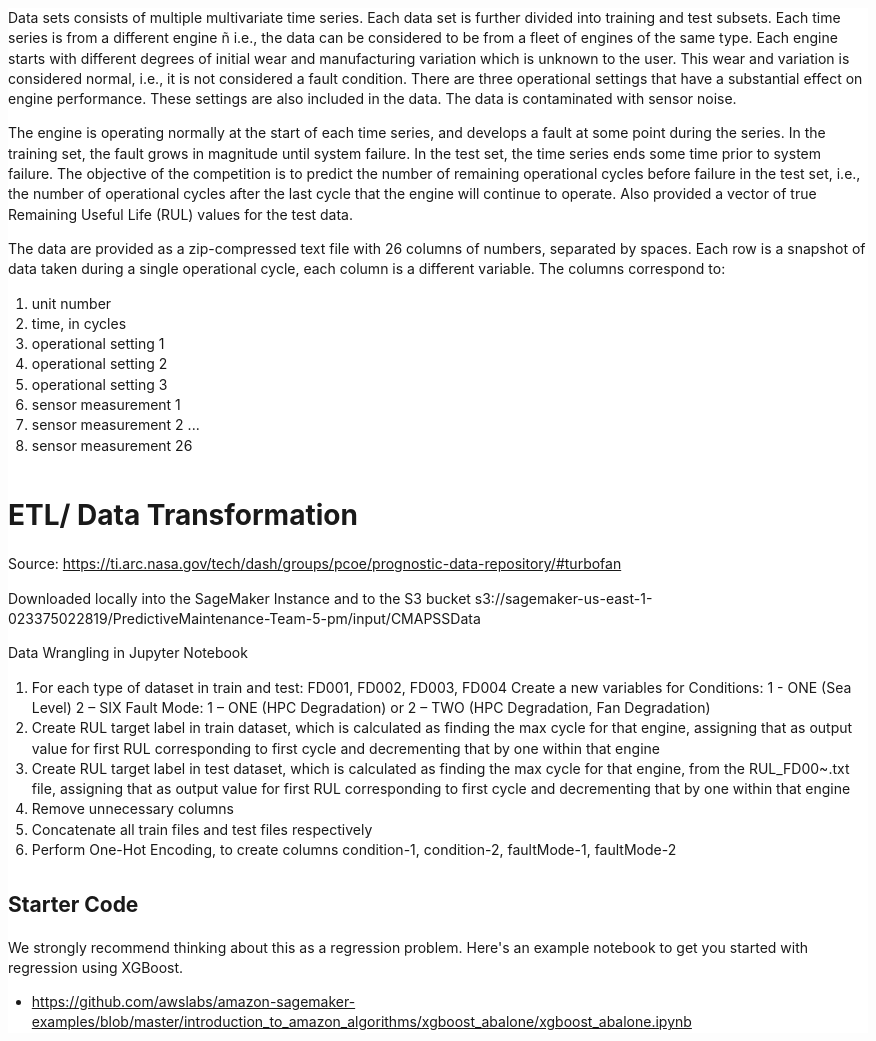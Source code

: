 Data sets consists of multiple multivariate time series. Each data set is further divided into training and test subsets. Each time series is from a different engine ñ i.e., the data can be considered to be from a fleet of engines of the same type. Each engine starts with different degrees of initial wear and manufacturing variation which is unknown to the user. This wear and variation is considered normal, i.e., it is not considered a fault condition. There are three operational settings that have a substantial effect on engine performance. These settings are also included in the data. The data is contaminated with sensor noise.

The engine is operating normally at the start of each time series, and develops a fault at some point during the series. In the training set, the fault grows in magnitude until system failure. In the test set, the time series ends some time prior to system failure. The objective of the competition is to predict the number of remaining operational cycles before failure in the test set, i.e., the number of operational cycles after the last cycle that the engine will continue to operate. Also provided a vector of true Remaining Useful Life (RUL) values for the test data.

The data are provided as a zip-compressed text file with 26 columns of numbers, separated by spaces. Each row is a snapshot of data taken during a single operational cycle, each column is a different variable. The columns correspond to:
1) unit number
2) time, in cycles
3) operational setting 1
4) operational setting 2
5) operational setting 3
6) sensor measurement 1
7) sensor measurement 2
...
26) sensor measurement 26

# ETL/ Data Transformation

Source:  https://ti.arc.nasa.gov/tech/dash/groups/pcoe/prognostic-data-repository/#turbofan

Downloaded locally into the SageMaker Instance and to the S3 bucket 
s3://sagemaker-us-east-1-023375022819/PredictiveMaintenance-Team-5-pm/input/CMAPSSData

Data Wrangling in Jupyter Notebook
1. For each type of dataset in train and test: FD001, FD002, FD003, FD004
Create a new variables for 
Conditions: 1 - ONE (Sea Level) 2 – SIX
Fault Mode: 1 – ONE (HPC Degradation) or 2 – TWO (HPC Degradation, Fan Degradation)
2. Create RUL target label in train dataset, which is calculated as finding the max cycle for that engine, assigning that as output value for first RUL corresponding to first cycle and decrementing that by one within that engine
3. Create RUL target label in test dataset, which is calculated as finding the max cycle for that engine, from the RUL_FD00~.txt file, assigning that as output value for first RUL corresponding to first cycle and decrementing that by one within that engine
4. Remove unnecessary columns
5. Concatenate all train files and test files respectively
6. Perform One-Hot Encoding,  to create columns condition-1, condition-2, faultMode-1, faultMode-2


## Starter Code
We strongly recommend thinking about this as a regression problem. Here's an example notebook to get you started with regression using XGBoost.
- https://github.com/awslabs/amazon-sagemaker-examples/blob/master/introduction_to_amazon_algorithms/xgboost_abalone/xgboost_abalone.ipynb 
